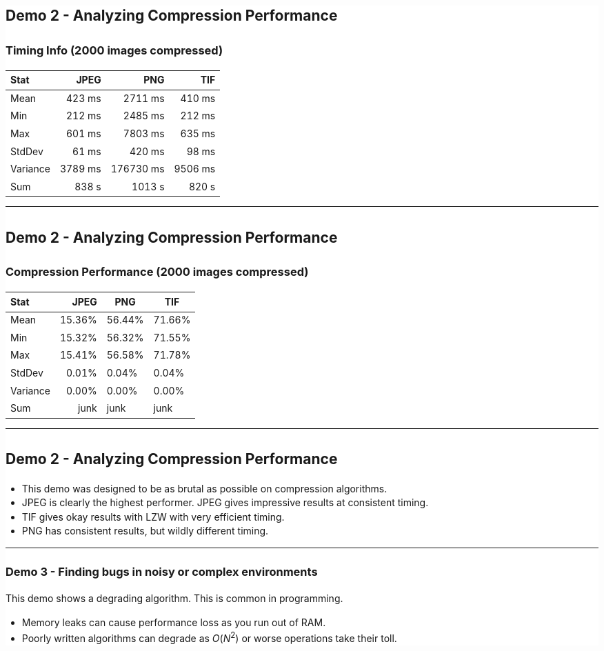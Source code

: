 ## Demo 2 - Analyzing Compression Performance

### Timing Info (2000 images compressed)

|   Stat      |   JPEG    |  PNG      |  TIF     |
|:------------|----------:|----------:|---------:|
| Mean        |  423 ms   | 2711 ms   |  410 ms  |
| Min         |  212 ms   | 2485 ms   |  212 ms  |
| Max         |  601 ms   | 7803 ms   |  635 ms  |
| StdDev      |   61 ms   | 420 ms    |   98 ms  |
| Variance    | 3789 ms   | 176730 ms | 9506 ms  |
| Sum         | 838 s     | 1013 s    | 820 s    |

---
## Demo 2 - Analyzing Compression Performance

### Compression Performance (2000 images compressed)

|   Stat      |   JPEG    |  PNG    |  TIF    |
|:------------|----------:|---------|---------|
| Mean        |  15.36%   | 56.44%  | 71.66%  |
| Min         |  15.32%   | 56.32%  | 71.55%  |
| Max         |  15.41%   | 56.58%  | 71.78%  |
| StdDev      |  0.01%    | 0.04%   | 0.04%   |
| Variance    |  0.00%    | 0.00%   | 0.00%   |
| Sum         |  junk     | junk    | junk    |

---
## Demo 2 - Analyzing Compression Performance

* This demo was designed to be as brutal as possible on compression algorithms.
* JPEG is clearly the highest performer. JPEG gives impressive results at consistent timing.
* TIF gives okay results with LZW with very efficient timing.
* PNG has consistent results, but wildly different timing.

---
### Demo 3 - Finding bugs in noisy or complex environments

This demo shows a degrading algorithm.  This is common in programming.
* Memory leaks can cause performance loss as you run out of RAM.
* Poorly written algorithms can degrade as $O(N^2)$ or worse operations take their toll.
